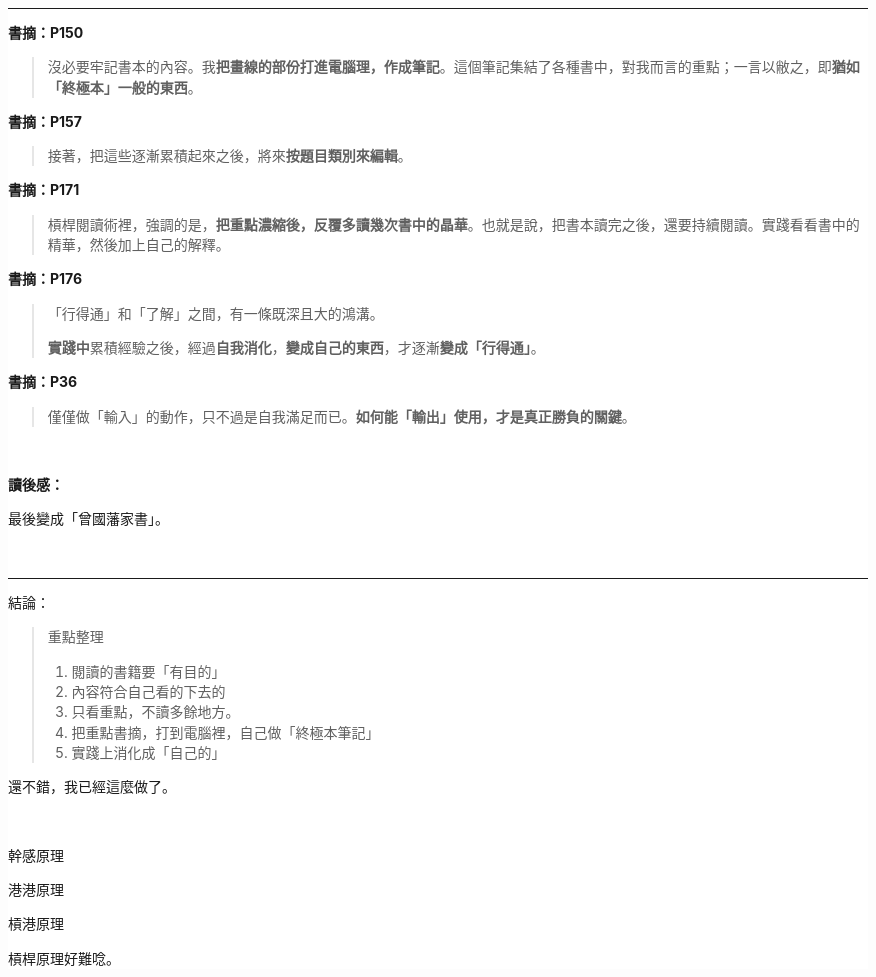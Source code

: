 * * * * *

**書摘：P150**

> 沒必要牢記書本的內容。我**把畫線的部份打進電腦理，作成筆記**。這個筆記集結了各種書中，對我而言的重點；一言以敝之，即**猶如「終極本」一般的東西**。

**書摘：P157**

> 接著，把這些逐漸累積起來之後，將來**按題目類別來編輯**。

**書摘：P171**

> 槓桿閱讀術裡，強調的是，**把重點濃縮後，反覆多讀幾次書中的晶華**。也就是說，把書本讀完之後，還要持續閱讀。實踐看看書中的精華，然後加上自己的解釋。

**書摘：P176**

> 「行得通」和「了解」之間，有一條既深且大的鴻溝。
>
> **實踐中**累積經驗之後，經過**自我消化**，**變成自己的東西**，才逐漸**變成「行得通」**。

**書摘：P36**

> 僅僅做「輸入」的動作，只不過是自我滿足而已。**如何能「輸出」使用，才是真正勝負的關鍵**。

 

**讀後感：**

最後變成「曾國藩家書」。

 

* * * * *

結論：

> 重點整理
>
> 1.  閱讀的書籍要「有目的」
> 2.  內容符合自己看的下去的
> 3.  只看重點，不讀多餘地方。
> 4.  把重點書摘，打到電腦裡，自己做「終極本筆記」
> 5.  實踐上消化成「自己的」

還不錯，我已經這麼做了。

 

幹感原理

港港原理

槓港原理

槓桿原理好難唸。

